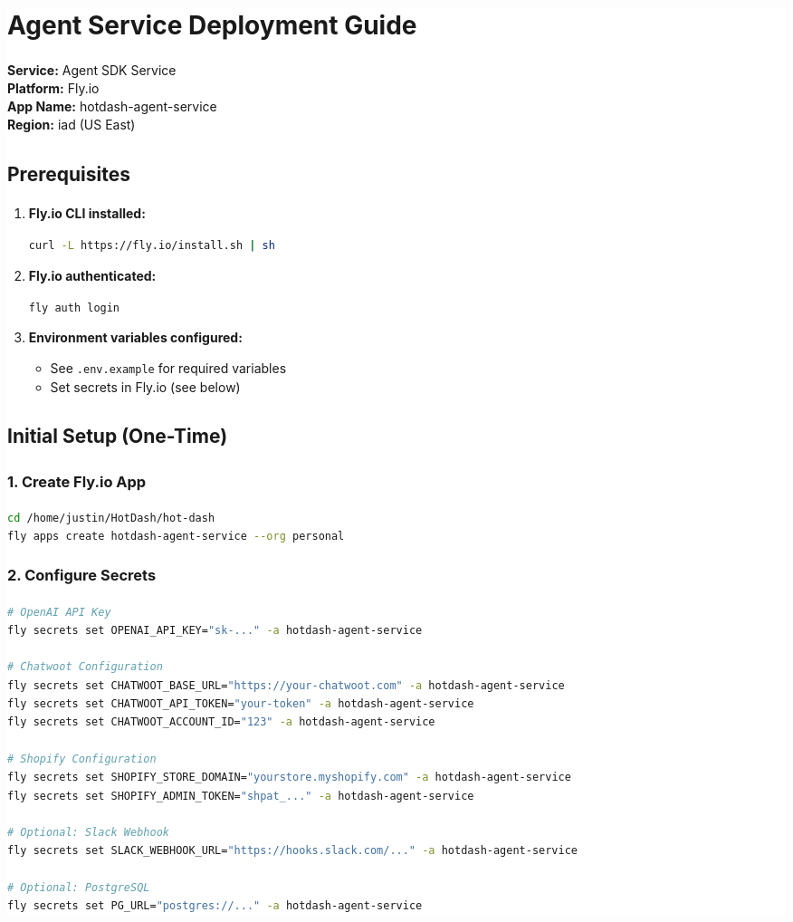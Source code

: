 # Agent Service Deployment Guide

**Service:** Agent SDK Service  
**Platform:** Fly.io  
**App Name:** hotdash-agent-service  
**Region:** iad (US East)

## Prerequisites

1. **Fly.io CLI installed:**
   ```bash
   curl -L https://fly.io/install.sh | sh
   ```

2. **Fly.io authenticated:**
   ```bash
   fly auth login
   ```

3. **Environment variables configured:**
   - See `.env.example` for required variables
   - Set secrets in Fly.io (see below)

## Initial Setup (One-Time)

### 1. Create Fly.io App

```bash
cd /home/justin/HotDash/hot-dash
fly apps create hotdash-agent-service --org personal
```

### 2. Configure Secrets

```bash
# OpenAI API Key
fly secrets set OPENAI_API_KEY="sk-..." -a hotdash-agent-service

# Chatwoot Configuration
fly secrets set CHATWOOT_BASE_URL="https://your-chatwoot.com" -a hotdash-agent-service
fly secrets set CHATWOOT_API_TOKEN="your-token" -a hotdash-agent-service
fly secrets set CHATWOOT_ACCOUNT_ID="123" -a hotdash-agent-service

# Shopify Configuration
fly secrets set SHOPIFY_STORE_DOMAIN="yourstore.myshopify.com" -a hotdash-agent-service
fly secrets set SHOPIFY_ADMIN_TOKEN="shpat_..." -a hotdash-agent-service

# Optional: Slack Webhook
fly secrets set SLACK_WEBHOOK_URL="https://hooks.slack.com/..." -a hotdash-agent-service

# Optional: PostgreSQL
fly secrets set PG_URL="postgres://..." -a hotdash-agent-service
```
